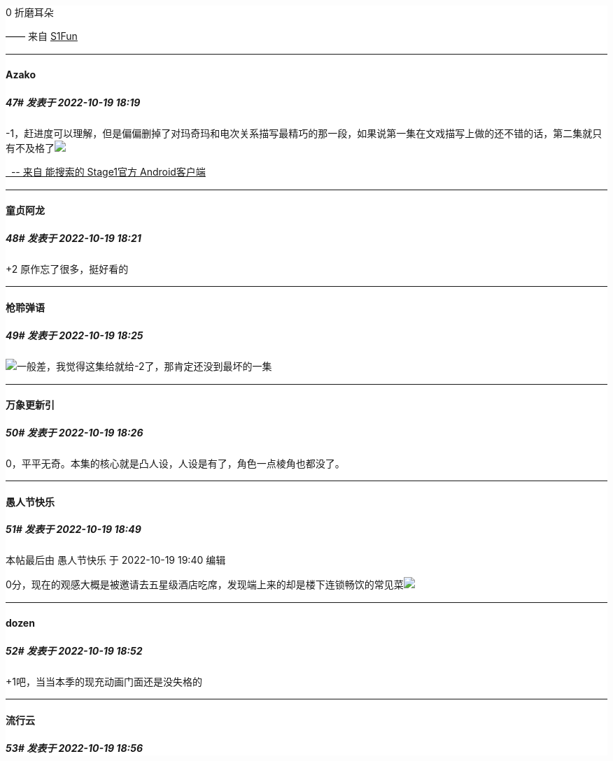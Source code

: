 0 折磨耳朵

—— 来自 [S1Fun](https://s1fun.koalcat.com)

*****

####  Azako  
##### 47#       发表于 2022-10-19 18:19

-1，赶进度可以理解，但是偏偏删掉了对玛奇玛和电次关系描写最精巧的那一段，如果说第一集在文戏描写上做的还不错的话，第二集就只有不及格了<img src="https://static.saraba1st.com/image/smiley/face2017/026.png" referrerpolicy="no-referrer">

[  -- 来自 能搜索的 Stage1官方 Android客户端](https://www.coolapk.com/apk/140634)

*****

####  童贞阿龙  
##### 48#       发表于 2022-10-19 18:21

+2 原作忘了很多，挺好看的

*****

####  枪聆弹语  
##### 49#       发表于 2022-10-19 18:25

<img src="https://static.saraba1st.com/image/smiley/face2017/067.png" referrerpolicy="no-referrer">一般差，我觉得这集给就给-2了，那肯定还没到最坏的一集

*****

####  万象更新引  
##### 50#       发表于 2022-10-19 18:26

0，平平无奇。本集的核心就是凸人设，人设是有了，角色一点棱角也都没了。

*****

####  愚人节快乐  
##### 51#       发表于 2022-10-19 18:49

 本帖最后由 愚人节快乐 于 2022-10-19 19:40 编辑 

0分，现在的观感大概是被邀请去五星级酒店吃席，发现端上来的却是楼下连锁畅饮的常见菜<img src="https://static.saraba1st.com/image/smiley/face2017/220.png" referrerpolicy="no-referrer">

*****

####  dozen  
##### 52#       发表于 2022-10-19 18:52

+1吧，当当本季的现充动画门面还是没失格的

*****

####  流行云  
##### 53#       发表于 2022-10-19 18:56
